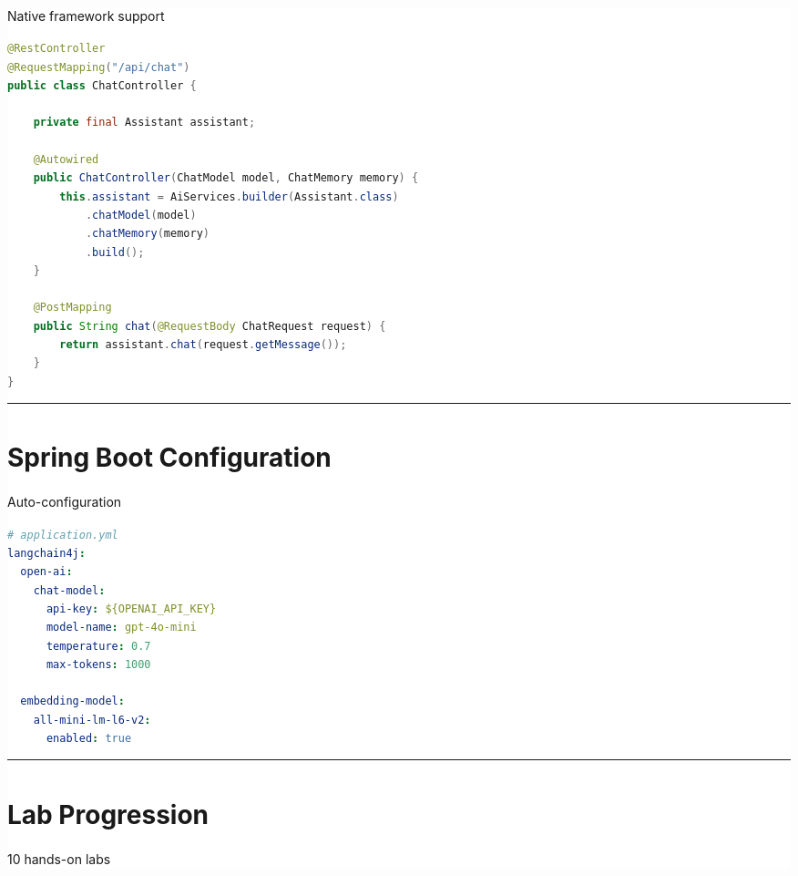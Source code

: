 Native framework support

```java
@RestController
@RequestMapping("/api/chat")
public class ChatController {

    private final Assistant assistant;

    @Autowired
    public ChatController(ChatModel model, ChatMemory memory) {
        this.assistant = AiServices.builder(Assistant.class)
            .chatModel(model)
            .chatMemory(memory)
            .build();
    }

    @PostMapping
    public String chat(@RequestBody ChatRequest request) {
        return assistant.chat(request.getMessage());
    }
}
```

---

# Spring Boot Configuration

Auto-configuration

```yaml
# application.yml
langchain4j:
  open-ai:
    chat-model:
      api-key: ${OPENAI_API_KEY}
      model-name: gpt-4o-mini
      temperature: 0.7
      max-tokens: 1000

  embedding-model:
    all-mini-lm-l6-v2:
      enabled: true
```

---

# Lab Progression

10 hands-on labs

<div class="space-y-3 text-sm mt-4">
